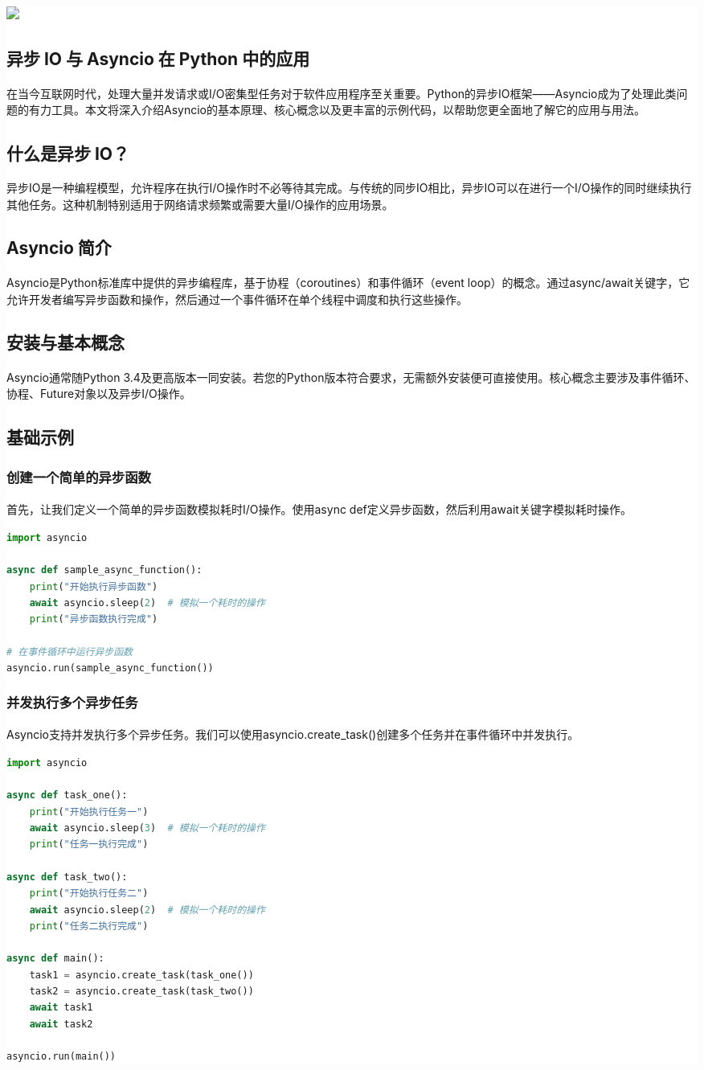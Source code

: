 ![](https://p.ipic.vip/cfnkto.png)

## 异步 IO 与 Asyncio 在 Python 中的应用

在当今互联网时代，处理大量并发请求或I/O密集型任务对于软件应用程序至关重要。Python的异步IO框架——Asyncio成为了处理此类问题的有力工具。本文将深入介绍Asyncio的基本原理、核心概念以及更丰富的示例代码，以帮助您更全面地了解它的应用与用法。

## 什么是异步 IO？

异步IO是一种编程模型，允许程序在执行I/O操作时不必等待其完成。与传统的同步IO相比，异步IO可以在进行一个I/O操作的同时继续执行其他任务。这种机制特别适用于网络请求频繁或需要大量I/O操作的应用场景。

## Asyncio 简介

Asyncio是Python标准库中提供的异步编程库，基于协程（coroutines）和事件循环（event loop）的概念。通过async/await关键字，它允许开发者编写异步函数和操作，然后通过一个事件循环在单个线程中调度和执行这些操作。

## 安装与基本概念

Asyncio通常随Python 3.4及更高版本一同安装。若您的Python版本符合要求，无需额外安装便可直接使用。核心概念主要涉及事件循环、协程、Future对象以及异步I/O操作。

## 基础示例

### 创建一个简单的异步函数

首先，让我们定义一个简单的异步函数模拟耗时I/O操作。使用async def定义异步函数，然后利用await关键字模拟耗时操作。

```python
import asyncio

async def sample_async_function():
    print("开始执行异步函数")
    await asyncio.sleep(2)  # 模拟一个耗时的操作
    print("异步函数执行完成")

# 在事件循环中运行异步函数
asyncio.run(sample_async_function())
```

### 并发执行多个异步任务

Asyncio支持并发执行多个异步任务。我们可以使用asyncio.create_task()创建多个任务并在事件循环中并发执行。

```python
import asyncio

async def task_one():
    print("开始执行任务一")
    await asyncio.sleep(3)  # 模拟一个耗时的操作
    print("任务一执行完成")

async def task_two():
    print("开始执行任务二")
    await asyncio.sleep(2)  # 模拟一个耗时的操作
    print("任务二执行完成")

async def main():
    task1 = asyncio.create_task(task_one())
    task2 = asyncio.create_task(task_two())
    await task1
    await task2

asyncio.run(main())
```